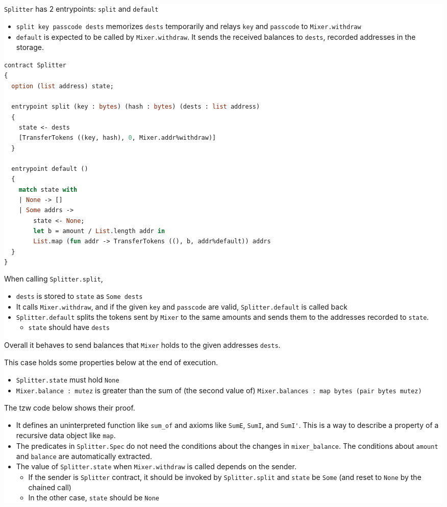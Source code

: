 `Splitter` has 2 entrypoints: `split` and `default`
- `split key passcode dests` memorizes `dests` temporarily and relays `key` and `passcode` to `Mixer.withdraw`
- `default` is expected to be called by `Mixer.withdraw`. It sends the received balances to `dests`, recorded addresses in the storage.


```ml
contract Splitter
{
  option (list address) state;

  entrypoint split (key : bytes) (hash : bytes) (dests : list address)
  {
    state <- dests
    [TransferTokens ((key, hash), 0, Mixer.addr%withdraw)]
  }

  entrypoint default ()
  {
    match state with
    | None -> []
    | Some addrs ->
        state <- None;
        let b = amount / List.length addr in
        List.map (fun addr -> TransferTokens ((), b, addr%default)) addrs
  }
}
```

When calling `Splitter.split`,
- `dests` is stored to `state` as `Some dests`
- It calls `Mixer.withdraw`, and if the given `key` and `passcode` are valid, `Splitter.default` is called back
- `Splitter.default` splits the tokens sent by `Mixer` to the same amounts and sends them to the addresses recorded to `state`.
  - `state` should have `dests`

Overall it behaves to send balances that `Mixer` holds to the given addresses `dests`.

This case holds some properties below at the end of execution.
- `Splitter.state` must hold `None`
- `Mixer.balance : mutez` is greater than the sum of (the second value of) `Mixer.balances : map bytes (pair bytes mutez)`

The tzw code below shows their proof.
- It defines an uninterpreted function like `sum_of` and axioms like `SumE`, `SumI`, and `SumI'`. This is a way to describe a property of a recursive data object like `map`.
- The predicates in `Splitter.Spec` do not need the conditions about the changes in `mixer_balance`.
  The conditions about `amount` and `balance` are automatically extracted.
- The value of `Splitter.state` when `Mixer.withdraw` is called depends on the sender.
  - If the sender is `Splitter` contract, it should be invoked by `Splitter.split` and `state` be `Some`
    (and reset to `None` by the chained call)
  - In the other case, `state` should be `None`
  